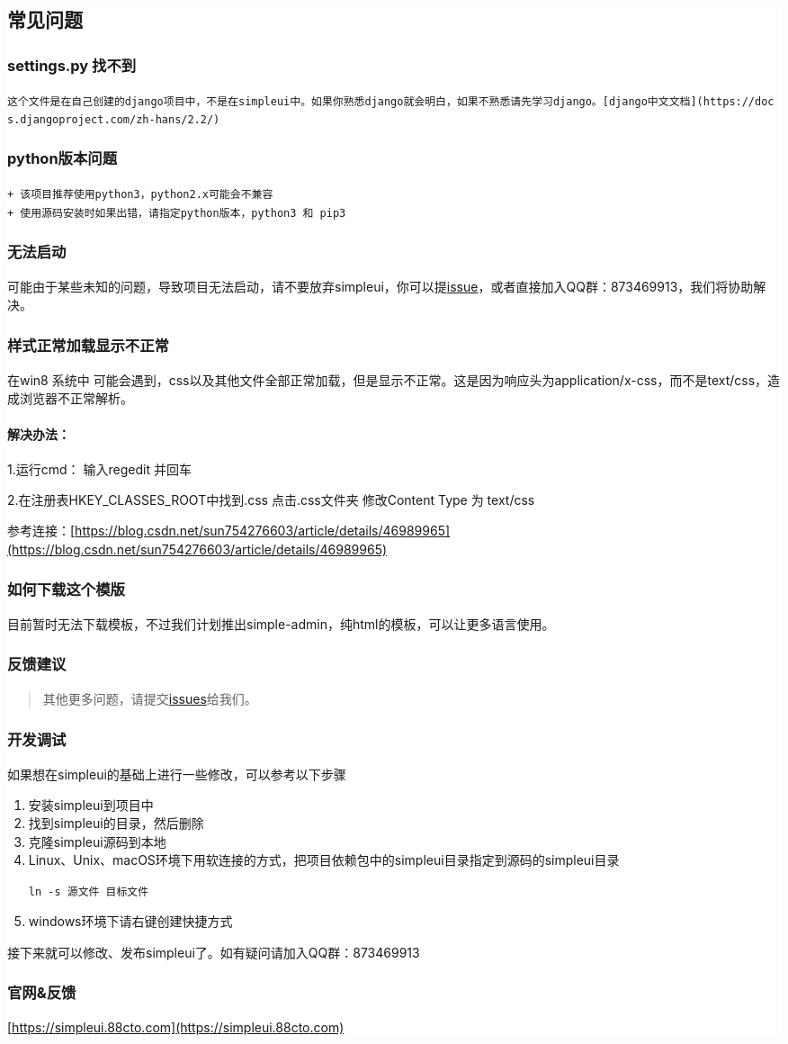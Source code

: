 ## 常见问题
### settings.py 找不到

    这个文件是在自己创建的django项目中，不是在simpleui中。如果你熟悉django就会明白，如果不熟悉请先学习django。[django中文文档](https://docs.djangoproject.com/zh-hans/2.2/)

### python版本问题

    + 该项目推荐使用python3，python2.x可能会不兼容
    + 使用源码安装时如果出错，请指定python版本，python3 和 pip3
### 无法启动
可能由于某些未知的问题，导致项目无法启动，请不要放弃simpleui，你可以提[issue](https://github.com/newpanjing/simpleui/issues)，或者直接加入QQ群：873469913，我们将协助解决。

### 样式正常加载显示不正常
在win8 系统中 可能会遇到，css以及其他文件全部正常加载，但是显示不正常。这是因为响应头为application/x-css，而不是text/css，造成浏览器不正常解析。
#### 解决办法：
1.运行cmd： 输入regedit 并回车

2.在注册表HKEY_CLASSES_ROOT中找到.css 点击.css文件夹  修改Content Type 为 text/css

参考连接：[https://blog.csdn.net/sun754276603/article/details/46989965](https://blog.csdn.net/sun754276603/article/details/46989965)

### 如何下载这个模版
目前暂时无法下载模板，不过我们计划推出simple-admin，纯html的模板，可以让更多语言使用。

### 反馈建议
>其他更多问题，请提交[issues](https://github.com/newpanjing/simpleui/issues)给我们。


### 开发调试
如果想在simpleui的基础上进行一些修改，可以参考以下步骤
1. 安装simpleui到项目中
2. 找到simpleui的目录，然后删除
3. 克隆simpleui源码到本地
4. Linux、Unix、macOS环境下用软连接的方式，把项目依赖包中的simpleui目录指定到源码的simpleui目录
    ```shell
    ln -s 源文件 目标文件
    ```
5. windows环境下请右键创建快捷方式

接下来就可以修改、发布simpleui了。如有疑问请加入QQ群：873469913

### 官网&反馈

[https://simpleui.88cto.com](https://simpleui.88cto.com)
